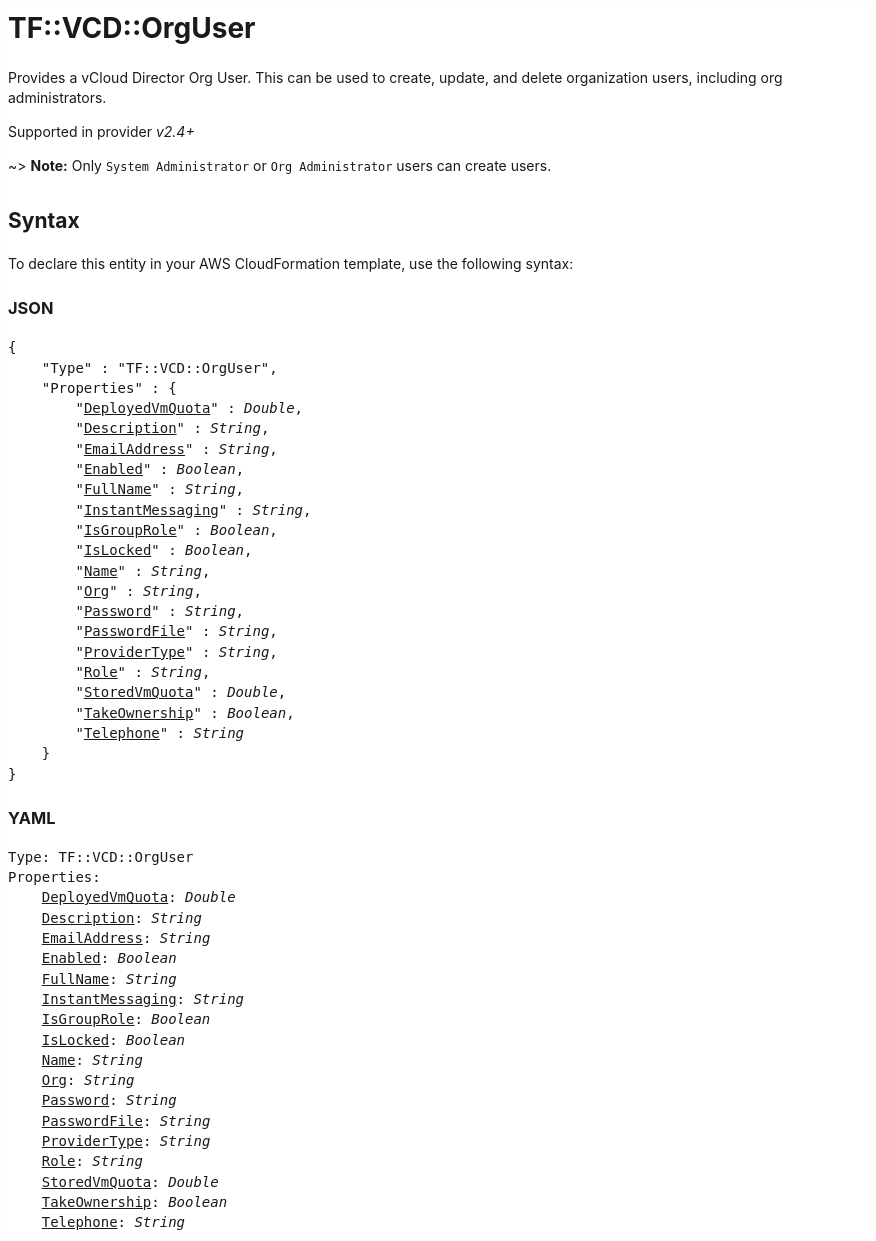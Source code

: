 # TF::VCD::OrgUser

Provides a vCloud Director Org User. This can be used to create, update, and delete organization users, including org administrators.

Supported in provider *v2.4+*

~> **Note:** Only `System Administrator` or `Org Administrator` users can create users.

## Syntax

To declare this entity in your AWS CloudFormation template, use the following syntax:

### JSON

<pre>
{
    "Type" : "TF::VCD::OrgUser",
    "Properties" : {
        "<a href="#deployedvmquota" title="DeployedVmQuota">DeployedVmQuota</a>" : <i>Double</i>,
        "<a href="#description" title="Description">Description</a>" : <i>String</i>,
        "<a href="#emailaddress" title="EmailAddress">EmailAddress</a>" : <i>String</i>,
        "<a href="#enabled" title="Enabled">Enabled</a>" : <i>Boolean</i>,
        "<a href="#fullname" title="FullName">FullName</a>" : <i>String</i>,
        "<a href="#instantmessaging" title="InstantMessaging">InstantMessaging</a>" : <i>String</i>,
        "<a href="#isgrouprole" title="IsGroupRole">IsGroupRole</a>" : <i>Boolean</i>,
        "<a href="#islocked" title="IsLocked">IsLocked</a>" : <i>Boolean</i>,
        "<a href="#name" title="Name">Name</a>" : <i>String</i>,
        "<a href="#org" title="Org">Org</a>" : <i>String</i>,
        "<a href="#password" title="Password">Password</a>" : <i>String</i>,
        "<a href="#passwordfile" title="PasswordFile">PasswordFile</a>" : <i>String</i>,
        "<a href="#providertype" title="ProviderType">ProviderType</a>" : <i>String</i>,
        "<a href="#role" title="Role">Role</a>" : <i>String</i>,
        "<a href="#storedvmquota" title="StoredVmQuota">StoredVmQuota</a>" : <i>Double</i>,
        "<a href="#takeownership" title="TakeOwnership">TakeOwnership</a>" : <i>Boolean</i>,
        "<a href="#telephone" title="Telephone">Telephone</a>" : <i>String</i>
    }
}
</pre>

### YAML

<pre>
Type: TF::VCD::OrgUser
Properties:
    <a href="#deployedvmquota" title="DeployedVmQuota">DeployedVmQuota</a>: <i>Double</i>
    <a href="#description" title="Description">Description</a>: <i>String</i>
    <a href="#emailaddress" title="EmailAddress">EmailAddress</a>: <i>String</i>
    <a href="#enabled" title="Enabled">Enabled</a>: <i>Boolean</i>
    <a href="#fullname" title="FullName">FullName</a>: <i>String</i>
    <a href="#instantmessaging" title="InstantMessaging">InstantMessaging</a>: <i>String</i>
    <a href="#isgrouprole" title="IsGroupRole">IsGroupRole</a>: <i>Boolean</i>
    <a href="#islocked" title="IsLocked">IsLocked</a>: <i>Boolean</i>
    <a href="#name" title="Name">Name</a>: <i>String</i>
    <a href="#org" title="Org">Org</a>: <i>String</i>
    <a href="#password" title="Password">Password</a>: <i>String</i>
    <a href="#passwordfile" title="PasswordFile">PasswordFile</a>: <i>String</i>
    <a href="#providertype" title="ProviderType">ProviderType</a>: <i>String</i>
    <a href="#role" title="Role">Role</a>: <i>String</i>
    <a href="#storedvmquota" title="StoredVmQuota">StoredVmQuota</a>: <i>Double</i>
    <a href="#takeownership" title="TakeOwnership">TakeOwnership</a>: <i>Boolean</i>
    <a href="#telephone" title="Telephone">Telephone</a>: <i>String</i>
</pre>
